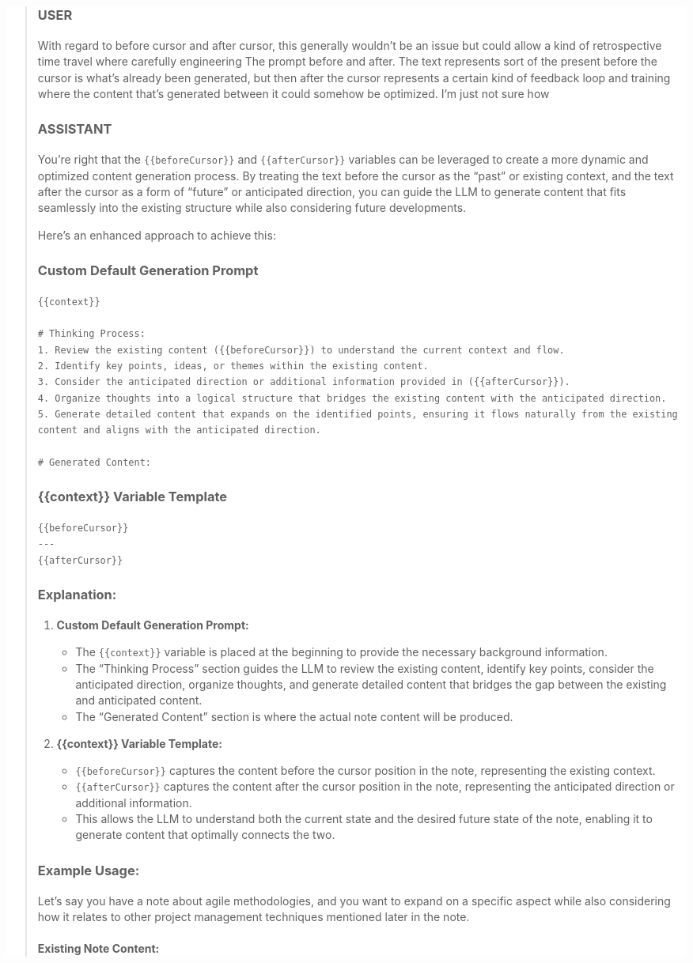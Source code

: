 > ### USER
> With regard to before cursor and after cursor, this generally wouldn’t be an issue but could allow a kind of retrospective time travel where carefully engineering The prompt before and after. The text represents sort of the present before the cursor is what’s already been generated, but then after the cursor represents a certain kind of feedback loop and training where the content that’s generated between it could somehow be optimized. I’m just not sure how
>
> ### ASSISTANT
> You’re right that the `{{beforeCursor}}` and `{{afterCursor}}` variables can be leveraged to create a more dynamic and optimized content generation process. By treating the text before the cursor as the “past” or existing context, and the text after the cursor as a form of “future” or anticipated direction, you can guide the LLM to generate content that fits seamlessly into the existing structure while also considering future developments.
>
> Here’s an enhanced approach to achieve this:
>
> ### Custom Default Generation Prompt
> ```plaintext
> {{context}}
> 
> # Thinking Process:
> 1. Review the existing content ({{beforeCursor}}) to understand the current context and flow.
> 2. Identify key points, ideas, or themes within the existing content.
> 3. Consider the anticipated direction or additional information provided in ({{afterCursor}}).
> 4. Organize thoughts into a logical structure that bridges the existing content with the anticipated direction.
> 5. Generate detailed content that expands on the identified points, ensuring it flows naturally from the existing content and aligns with the anticipated direction.
> 
> # Generated Content:
> ```
>
> ### {{context}} Variable Template
> ```plaintext
> {{beforeCursor}}
> ---
> {{afterCursor}}
> ```
>
> ### Explanation:
> 1. **Custom Default Generation Prompt:**
>    - The `{{context}}` variable is placed at the beginning to provide the necessary background information.
>    - The “Thinking Process” section guides the LLM to review the existing content, identify key points, consider the anticipated direction, organize thoughts, and generate detailed content that bridges the gap between the existing and anticipated content.
>    - The “Generated Content” section is where the actual note content will be produced.
>
> 1. **{{context}} Variable Template:**
>    - `{{beforeCursor}}` captures the content before the cursor position in the note, representing the existing context.
>    - `{{afterCursor}}` captures the content after the cursor position in the note, representing the anticipated direction or additional information.
>    - This allows the LLM to understand both the current state and the desired future state of the note, enabling it to generate content that optimally connects the two.
>
> ### Example Usage:
> Let’s say you have a note about agile methodologies, and you want to expand on a specific aspect while also considering how it relates to other project management techniques mentioned later in the note.
>
> #### Existing Note Content:
> ```plaintext